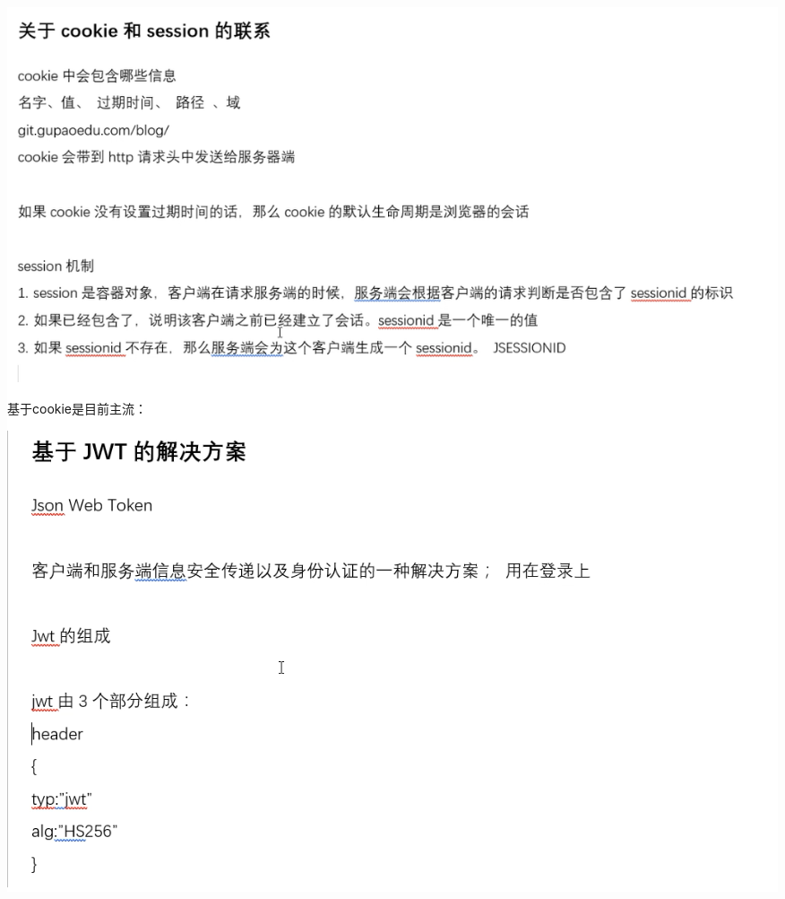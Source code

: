 ![image-20200720223455439](.\typora-user-images\image-20200720223455439.png)





基于cookie是目前主流：

![image-20200720224549865](.\typora-user-images\image-20200720224549865.png)
